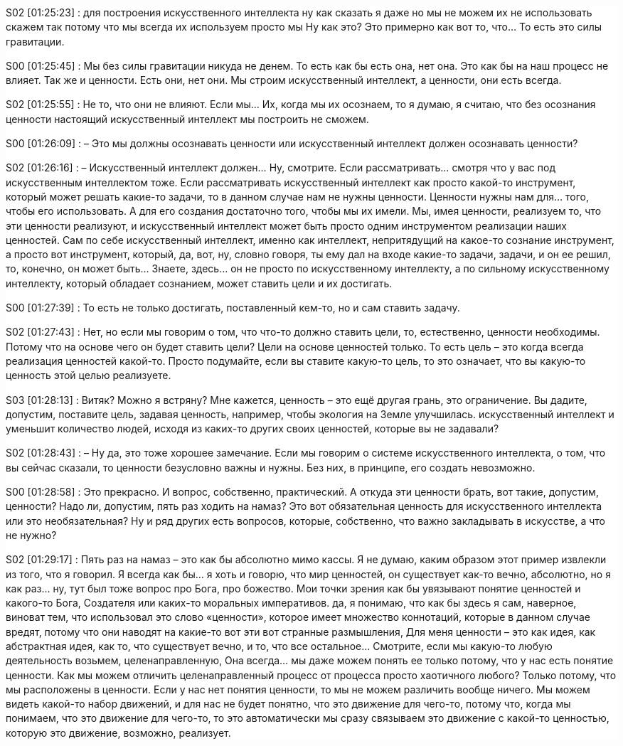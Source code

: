 S02 [01:25:23]  : для построения искусственного интеллекта ну как сказать я даже но мы не можем их не использовать скажем так потому что мы всегда их используем просто мы Ну как это? Это примерно как вот то, что… То есть это силы гравитации. 

S00 [01:25:45]  : Мы без силы гравитации никуда не денем. То есть как бы есть она, нет она. Это как бы на наш процесс не влияет. Так же и ценности. Есть они, нет они. Мы строим искусственный интеллект, а ценности, они есть всегда. 

S02 [01:25:55]  : Не то, что они не влияют. Если мы… Их, когда мы их осознаем, то я думаю, я считаю, что без осознания ценности настоящий искусственный интеллект мы построить не сможем. 

S00 [01:26:09]  : – Это мы должны осознавать ценности или искусственный интеллект должен осознавать ценности? 

S02 [01:26:16]  : – Искусственный интеллект должен… Ну, смотрите. Если рассматривать… смотря что у вас под искусственным интеллектом тоже. Если рассматривать искусственный интеллект как просто какой-то инструмент, который может решать какие-то задачи, то в данном случае нам не нужны ценности. Ценности нужны нам для… того, чтобы его использовать. А для его создания достаточно того, чтобы мы их имели. Мы, имея ценности, реализуем то, что эти ценности реализуют, и искусственный интеллект может быть просто одним инструментом реализации наших ценностей. Сам по себе искусственный интеллект, именно как интеллект, непритядущий на какое-то сознание инструмент, а просто вот инструмент, который, да, вот, ну, словно говоря, ты ему дал на входе какие-то задачи, задачи, и он ее решил, то, конечно, он может быть… Знаете, здесь… он не просто по искусственному интеллекту, а по сильному искусственному интеллекту, который обладает сознанием, может ставить цели и их достигать. 

S00 [01:27:39]  : То есть не только достигать, поставленный кем-то, но и сам ставить задачу. 

S02 [01:27:43]  : Нет, но если мы говорим о том, что что-то должно ставить цели, то, естественно, ценности необходимы. Потому что на основе чего он будет ставить цели? Цели на основе ценностей только. То есть цель – это когда всегда реализация ценностей какой-то. Просто подумайте, если вы ставите какую-то цель, то это означает, что вы какую-то ценность этой целью реализуете. 

S03 [01:28:13]  : Витяк? Можно я встряну? Мне кажется, ценность – это ещё другая грань, это ограничение. Вы дадите, допустим, поставите цель, задавая ценность, например, чтобы экология на Земле улучшилась. искусственный интеллект и уменьшит количество людей, исходя из каких-то других своих ценностей, которые вы не задавали? 

S02 [01:28:43]  : – Ну да, это тоже хорошее замечание. Если мы говорим о системе искусственного интеллекта, о том, что вы сейчас сказали, то ценности безусловно важны и нужны. Без них, в принципе, его создать невозможно. 

S00 [01:28:58]  : Это прекрасно. И вопрос, собственно, практический. А откуда эти ценности брать, вот такие, допустим, ценности? Надо ли, допустим, пять раз ходить на намаз? Это вот обязательная ценность для искусственного интеллекта или это необязательная? Ну и ряд других есть вопросов, которые, собственно, что важно закладывать в искусстве, а что не нужно? 

S02 [01:29:17]  : Пять раз на намаз – это как бы абсолютно мимо кассы. Я не думаю, каким образом этот пример извлекли из того, что я говорил. Я всегда как бы… я хоть и говорю, что мир ценностей, он существует как-то вечно, абсолютно, но я как раз… ну, тут был тоже вопрос про Бога, про божество. Мои точки зрения как бы увязывают понятие ценностей и какого-то Бога, Создателя или каких-то моральных императивов. да, я понимаю, что как бы здесь я сам, наверное, виноват тем, что использовал это слово «ценности», которое имеет множество коннотаций, которые в данном случае вредят, потому что они наводят на какие-то вот эти вот странные размышления, Для меня ценности – это как идея, как абстрактная идея, как то, что существует вечно, и то, что все остальное… Смотрите, если мы какую-то любую деятельность возьмем, целенаправленную, Она всегда… мы даже можем понять ее только потому, что у нас есть понятие ценности. Как мы можем отличить целенаправленный процесс от процесса просто хаотичного любого? Только потому, что мы расположены в ценности. Если у нас нет понятия ценности, то мы не можем различить вообще ничего. Мы можем видеть какой-то набор движений, и для нас не будет понятно, что это движение для чего-то, потому что, когда мы понимаем, что это движение для чего-то, то это автоматически мы сразу связываем это движение с какой-то ценностью, которую это движение, возможно, реализует. 
